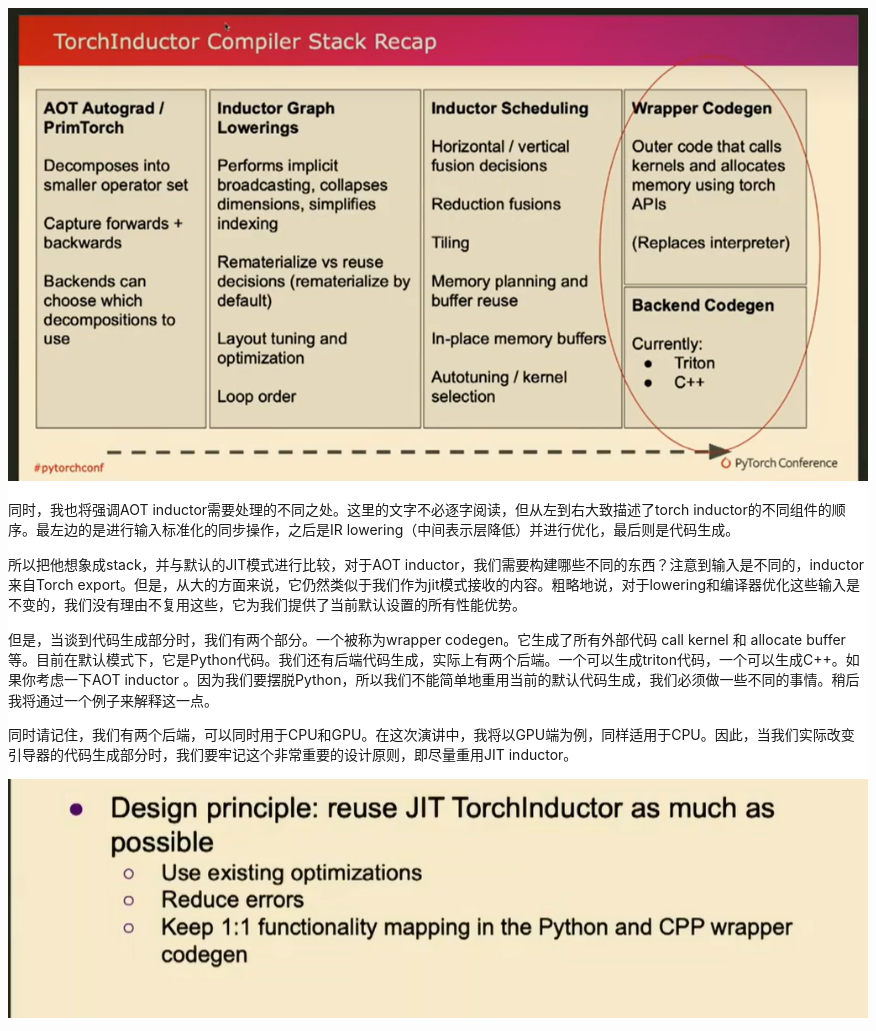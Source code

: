 ![image.png](images/AotInductor/image_1.png)

同时，我也将强调AOT inductor需要处理的不同之处。这里的文字不必逐字阅读，但从左到右大致描述了torch inductor的不同组件的顺序。最左边的是进行输入标准化的同步操作，之后是IR lowering（中间表示层降低）并进行优化，最后则是代码生成。

所以把他想象成stack，并与默认的JIT模式进行比较，对于AOT inductor，我们需要构建哪些不同的东西？注意到输入是不同的，inductor 来自Torch export。但是，从大的方面来说，它仍然类似于我们作为jit模式接收的内容。粗略地说，对于lowering和编译器优化这些输入是不变的，我们没有理由不复用这些，它为我们提供了当前默认设置的所有性能优势。

但是，当谈到代码生成部分时，我们有两个部分。一个被称为wrapper codegen。它生成了所有外部代码 call kernel 和 allocate buffer等。目前在默认模式下，它是Python代码。我们还有后端代码生成，实际上有两个后端。一个可以生成triton代码，一个可以生成C++。如果你考虑一下AOT inductor 。因为我们要摆脱Python，所以我们不能简单地重用当前的默认代码生成，我们必须做一些不同的事情。稍后我将通过一个例子来解释这一点。

同时请记住，我们有两个后端，可以同时用于CPU和GPU。在这次演讲中，我将以GPU端为例，同样适用于CPU。因此，当我们实际改变引导器的代码生成部分时，我们要牢记这个非常重要的设计原则，即尽量重用JIT inductor。

![image.png](images/AotInductor/image_2.png)
